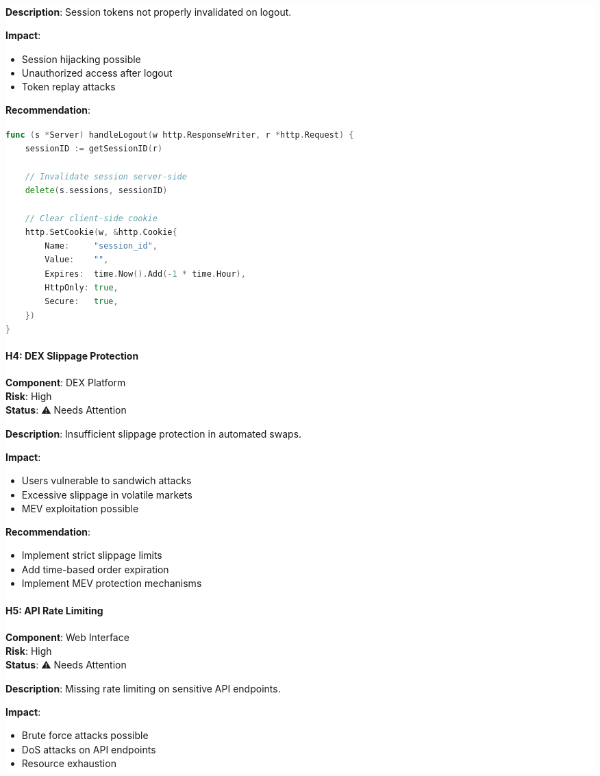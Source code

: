 **Description**: Session tokens not properly invalidated on logout.

**Impact**:
- Session hijacking possible
- Unauthorized access after logout
- Token replay attacks

**Recommendation**:
```go
func (s *Server) handleLogout(w http.ResponseWriter, r *http.Request) {
    sessionID := getSessionID(r)
    
    // Invalidate session server-side
    delete(s.sessions, sessionID)
    
    // Clear client-side cookie
    http.SetCookie(w, &http.Cookie{
        Name:     "session_id",
        Value:    "",
        Expires:  time.Now().Add(-1 * time.Hour),
        HttpOnly: true,
        Secure:   true,
    })
}
```

#### H4: DEX Slippage Protection
**Component**: DEX Platform  
**Risk**: High  
**Status**: ⚠️ Needs Attention

**Description**: Insufficient slippage protection in automated swaps.

**Impact**:
- Users vulnerable to sandwich attacks
- Excessive slippage in volatile markets
- MEV exploitation possible

**Recommendation**:
- Implement strict slippage limits
- Add time-based order expiration
- Implement MEV protection mechanisms

#### H5: API Rate Limiting
**Component**: Web Interface  
**Risk**: High  
**Status**: ⚠️ Needs Attention

**Description**: Missing rate limiting on sensitive API endpoints.

**Impact**:
- Brute force attacks possible
- DoS attacks on API endpoints
- Resource exhaustion
